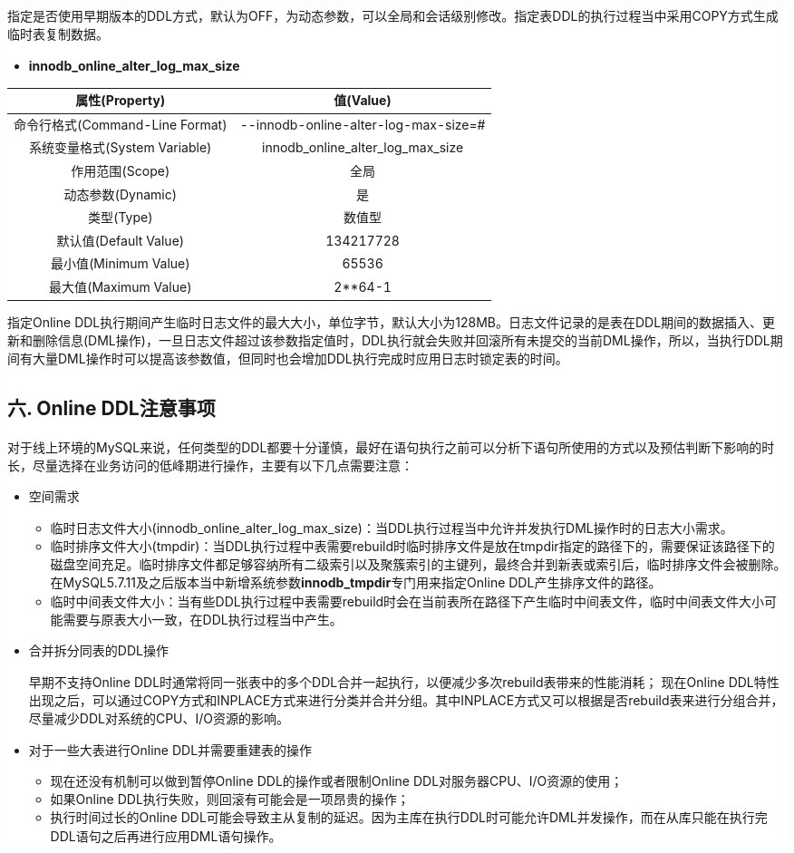 指定是否使用早期版本的DDL方式，默认为OFF，为动态参数，可以全局和会话级别修改。指定表DDL的执行过程当中采用COPY方式生成临时表复制数据。

- **innodb_online_alter_log_max_size**

|         属性(Property)          |              值(Value)               |
| :-----------------------------: | :----------------------------------: |
| 命令行格式(Command-Line Format) | --innodb-online-alter-log-max-size=# |
|  系统变量格式(System Variable)  |   innodb_online_alter_log_max_size   |
|         作用范围(Scope)         |                 全局                 |
|        动态参数(Dynamic)        |                  是                  |
|           类型(Type)            |                数值型                |
|      默认值(Default Value)      |              134217728               |
|      最小值(Minimum Value)      |                65536                 |
|      最大值(Maximum Value)      |               2**64-1                |

指定Online DDL执行期间产生临时日志文件的最大大小，单位字节，默认大小为128MB。日志文件记录的是表在DDL期间的数据插入、更新和删除信息(DML操作)，一旦日志文件超过该参数指定值时，DDL执行就会失败并回滚所有未提交的当前DML操作，所以，当执行DDL期间有大量DML操作时可以提高该参数值，但同时也会增加DDL执行完成时应用日志时锁定表的时间。

## 六. Online DDL注意事项

对于线上环境的MySQL来说，任何类型的DDL都要十分谨慎，最好在语句执行之前可以分析下语句所使用的方式以及预估判断下影响的时长，尽量选择在业务访问的低峰期进行操作，主要有以下几点需要注意：

- 空间需求

  - 临时日志文件大小(innodb_online_alter_log_max_size)：当DDL执行过程当中允许并发执行DML操作时的日志大小需求。
  - 临时排序文件大小(tmpdir)：当DDL执行过程中表需要rebuild时临时排序文件是放在tmpdir指定的路径下的，需要保证该路径下的磁盘空间充足。临时排序文件都足够容纳所有二级索引以及聚簇索引的主键列，最终合并到新表或索引后，临时排序文件会被删除。在MySQL5.7.11及之后版本当中新增系统参数**innodb_tmpdir**专门用来指定Online DDL产生排序文件的路径。
  - 临时中间表文件大小：当有些DDL执行过程中表需要rebuild时会在当前表所在路径下产生临时中间表文件，临时中间表文件大小可能需要与原表大小一致，在DDL执行过程当中产生。

- 合并拆分同表的DDL操作

  早期不支持Online DDL时通常将同一张表中的多个DDL合并一起执行，以便减少多次rebuild表带来的性能消耗；
  现在Online DDL特性出现之后，可以通过COPY方式和INPLACE方式来进行分类并合并分组。其中INPLACE方式又可以根据是否rebuild表来进行分组合并，尽量减少DDL对系统的CPU、I/O资源的影响。

- 对于一些大表进行Online DDL并需要重建表的操作

  - 现在还没有机制可以做到暂停Online DDL的操作或者限制Online DDL对服务器CPU、I/O资源的使用；
  - 如果Online DDL执行失败，则回滚有可能会是一项昂贵的操作；
  - 执行时间过长的Online DDL可能会导致主从复制的延迟。因为主库在执行DDL时可能允许DML并发操作，而在从库只能在执行完DDL语句之后再进行应用DML语句操作。